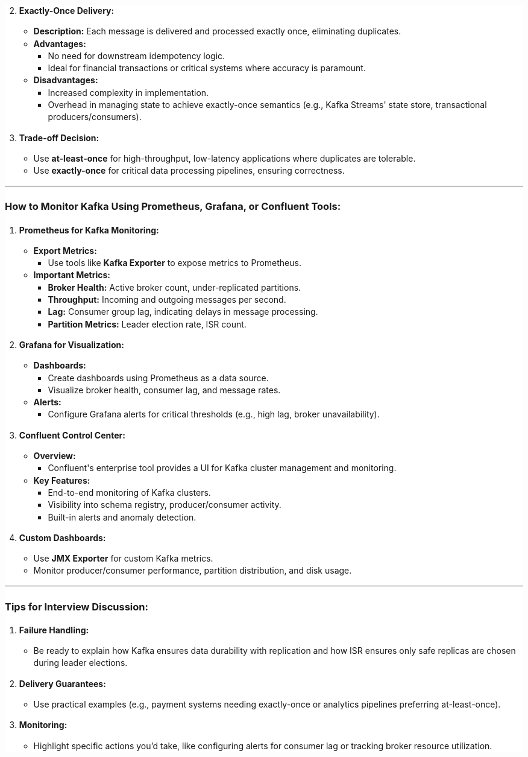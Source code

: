 2. **Exactly-Once Delivery:**
   - **Description:** Each message is delivered and processed exactly once, eliminating duplicates.
   - **Advantages:**
     - No need for downstream idempotency logic.
     - Ideal for financial transactions or critical systems where accuracy is paramount.
   - **Disadvantages:**
     - Increased complexity in implementation.
     - Overhead in managing state to achieve exactly-once semantics (e.g., Kafka Streams' state store, transactional producers/consumers).

3. **Trade-off Decision:**
   - Use **at-least-once** for high-throughput, low-latency applications where duplicates are tolerable.
   - Use **exactly-once** for critical data processing pipelines, ensuring correctness.

---

### **How to Monitor Kafka Using Prometheus, Grafana, or Confluent Tools:**

1. **Prometheus for Kafka Monitoring:**
   - **Export Metrics:**
     - Use tools like **Kafka Exporter** to expose metrics to Prometheus.
   - **Important Metrics:**
     - **Broker Health:** Active broker count, under-replicated partitions.
     - **Throughput:** Incoming and outgoing messages per second.
     - **Lag:** Consumer group lag, indicating delays in message processing.
     - **Partition Metrics:** Leader election rate, ISR count.

2. **Grafana for Visualization:**
   - **Dashboards:**
     - Create dashboards using Prometheus as a data source.
     - Visualize broker health, consumer lag, and message rates.
   - **Alerts:**
     - Configure Grafana alerts for critical thresholds (e.g., high lag, broker unavailability).

3. **Confluent Control Center:**
   - **Overview:**
     - Confluent's enterprise tool provides a UI for Kafka cluster management and monitoring.
   - **Key Features:**
     - End-to-end monitoring of Kafka clusters.
     - Visibility into schema registry, producer/consumer activity.
     - Built-in alerts and anomaly detection.

4. **Custom Dashboards:**
   - Use **JMX Exporter** for custom Kafka metrics.
   - Monitor producer/consumer performance, partition distribution, and disk usage.

---

### **Tips for Interview Discussion:**
1. **Failure Handling:**
   - Be ready to explain how Kafka ensures data durability with replication and how ISR ensures only safe replicas are chosen during leader elections.

2. **Delivery Guarantees:**
   - Use practical examples (e.g., payment systems needing exactly-once or analytics pipelines preferring at-least-once).

3. **Monitoring:**
   - Highlight specific actions you’d take, like configuring alerts for consumer lag or tracking broker resource utilization.
